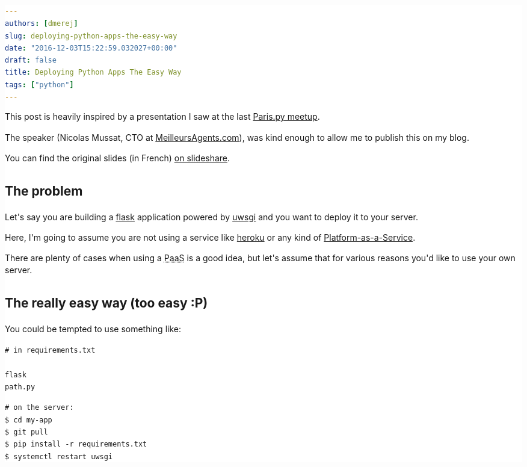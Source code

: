 ```yaml
---
authors: [dmerej]
slug: deploying-python-apps-the-easy-way
date: "2016-12-03T15:22:59.032027+00:00"
draft: false
title: Deploying Python Apps The Easy Way
tags: ["python"]
---
```


This post is heavily inspired by a presentation I saw at the
last [Paris.py meetup](https://www.meetup.com/Paris-py-Python-Django-friends/).

The speaker (Nicolas Mussat, CTO at [MeilleursAgents.com](http://meilleursagents.com)),
was kind enough to allow me to publish this on my blog.

You can find the original slides (in French) [on slideshare](
http://www.slideshare.net/diffuzed/python-application-packaging-meilleursagents).



## The  problem

Let's say you are building a [flask](http://flask.pocoo.org) application
powered by [uwsgi](https://uwsgi-docs.readthedocs.io/en/latest/) and you
want to deploy it to your server.

Here, I'm going to assume you are not using a service like
[heroku](https://www.heroku.com/) or any kind of [Platform-as-a-Service](
https://en.wikipedia.org/wiki/Platform_as_a_service).

There are plenty of cases when using a
<abbr title="Platform-as-a-service">PaaS</abbr> is a good idea, but let's assume
that for various reasons you'd like to use your own server.


## The really easy way (too easy :P)

You could be tempted to use something like:

```text
# in requirements.txt

flask
path.py
```

```console
# on the server:
$ cd my-app
$ git pull
$ pip install -r requirements.txt
$ systemctl restart uwsgi
```


[^1]: Famous quote from Raymond Hettinger, I suggest you got watch his many Python talks.
[^2]: For more about this, feel free to read [Release Management Done Right](http://thedailywtf.com/articles/Release-Management-Done-Right), by Alex Papdimoulis
[^3]: Using a tool like [ansible](https://www.ansible.com/) might help.
[^4]: IMHO, using docker for simple Python applications is overkill anyway, and [may not work in production as well as you'd think](https://thehftguy.com/2016/11/01/docker-in-production-an-history-of-failure/)
[^5]: `graft` is one of the many [available commands](https://docs.python.org/3/distutils/commandref.html#sdist-cmd) in a `MANIFEST.in` file.